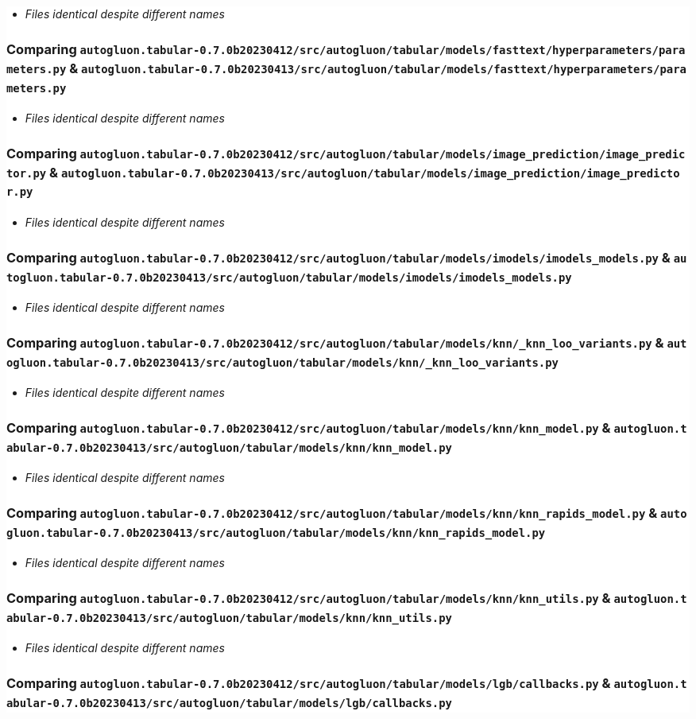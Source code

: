  * *Files identical despite different names*

### Comparing `autogluon.tabular-0.7.0b20230412/src/autogluon/tabular/models/fasttext/hyperparameters/parameters.py` & `autogluon.tabular-0.7.0b20230413/src/autogluon/tabular/models/fasttext/hyperparameters/parameters.py`

 * *Files identical despite different names*

### Comparing `autogluon.tabular-0.7.0b20230412/src/autogluon/tabular/models/image_prediction/image_predictor.py` & `autogluon.tabular-0.7.0b20230413/src/autogluon/tabular/models/image_prediction/image_predictor.py`

 * *Files identical despite different names*

### Comparing `autogluon.tabular-0.7.0b20230412/src/autogluon/tabular/models/imodels/imodels_models.py` & `autogluon.tabular-0.7.0b20230413/src/autogluon/tabular/models/imodels/imodels_models.py`

 * *Files identical despite different names*

### Comparing `autogluon.tabular-0.7.0b20230412/src/autogluon/tabular/models/knn/_knn_loo_variants.py` & `autogluon.tabular-0.7.0b20230413/src/autogluon/tabular/models/knn/_knn_loo_variants.py`

 * *Files identical despite different names*

### Comparing `autogluon.tabular-0.7.0b20230412/src/autogluon/tabular/models/knn/knn_model.py` & `autogluon.tabular-0.7.0b20230413/src/autogluon/tabular/models/knn/knn_model.py`

 * *Files identical despite different names*

### Comparing `autogluon.tabular-0.7.0b20230412/src/autogluon/tabular/models/knn/knn_rapids_model.py` & `autogluon.tabular-0.7.0b20230413/src/autogluon/tabular/models/knn/knn_rapids_model.py`

 * *Files identical despite different names*

### Comparing `autogluon.tabular-0.7.0b20230412/src/autogluon/tabular/models/knn/knn_utils.py` & `autogluon.tabular-0.7.0b20230413/src/autogluon/tabular/models/knn/knn_utils.py`

 * *Files identical despite different names*

### Comparing `autogluon.tabular-0.7.0b20230412/src/autogluon/tabular/models/lgb/callbacks.py` & `autogluon.tabular-0.7.0b20230413/src/autogluon/tabular/models/lgb/callbacks.py`
